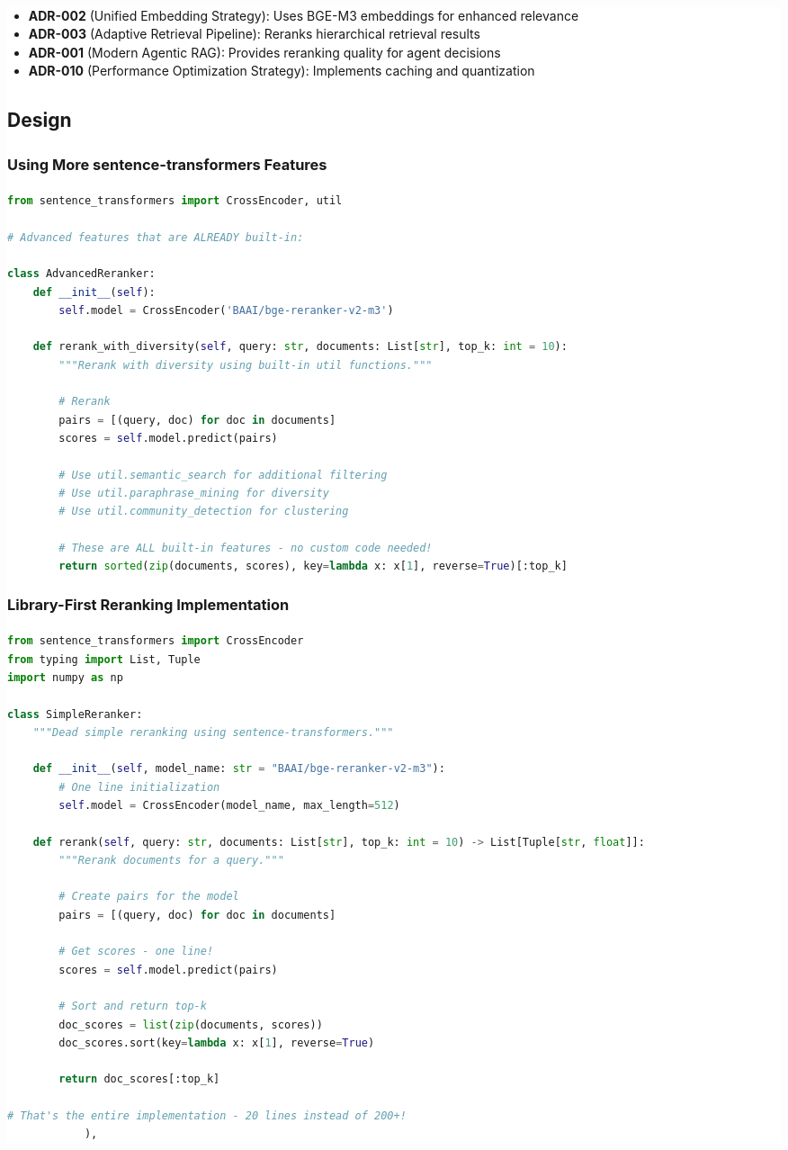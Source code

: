 - **ADR-002** (Unified Embedding Strategy): Uses BGE-M3 embeddings for enhanced relevance
- **ADR-003** (Adaptive Retrieval Pipeline): Reranks hierarchical retrieval results
- **ADR-001** (Modern Agentic RAG): Provides reranking quality for agent decisions
- **ADR-010** (Performance Optimization Strategy): Implements caching and quantization

## Design

### Using More sentence-transformers Features

```python
from sentence_transformers import CrossEncoder, util

# Advanced features that are ALREADY built-in:

class AdvancedReranker:
    def __init__(self):
        self.model = CrossEncoder('BAAI/bge-reranker-v2-m3')
    
    def rerank_with_diversity(self, query: str, documents: List[str], top_k: int = 10):
        """Rerank with diversity using built-in util functions."""
        
        # Rerank
        pairs = [(query, doc) for doc in documents]
        scores = self.model.predict(pairs)
        
        # Use util.semantic_search for additional filtering
        # Use util.paraphrase_mining for diversity
        # Use util.community_detection for clustering
        
        # These are ALL built-in features - no custom code needed!
        return sorted(zip(documents, scores), key=lambda x: x[1], reverse=True)[:top_k]
```

### Library-First Reranking Implementation

```python
from sentence_transformers import CrossEncoder
from typing import List, Tuple
import numpy as np

class SimpleReranker:
    """Dead simple reranking using sentence-transformers."""
    
    def __init__(self, model_name: str = "BAAI/bge-reranker-v2-m3"):
        # One line initialization
        self.model = CrossEncoder(model_name, max_length=512)
    
    def rerank(self, query: str, documents: List[str], top_k: int = 10) -> List[Tuple[str, float]]:
        """Rerank documents for a query."""
        
        # Create pairs for the model
        pairs = [(query, doc) for doc in documents]
        
        # Get scores - one line!
        scores = self.model.predict(pairs)
        
        # Sort and return top-k
        doc_scores = list(zip(documents, scores))
        doc_scores.sort(key=lambda x: x[1], reverse=True)
        
        return doc_scores[:top_k]

# That's the entire implementation - 20 lines instead of 200+!
            ),
```